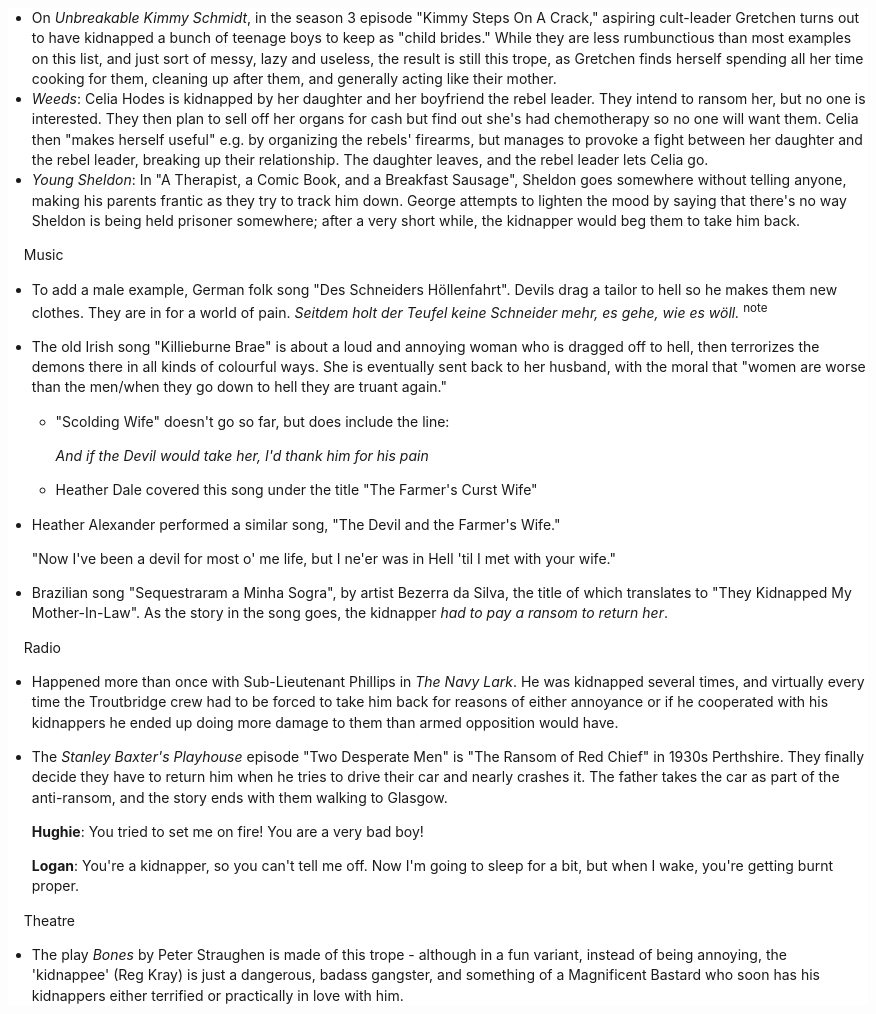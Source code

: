 -   On _Unbreakable Kimmy Schmidt_, in the season 3 episode "Kimmy Steps On A Crack," aspiring cult-leader Gretchen turns out to have kidnapped a bunch of teenage boys to keep as "child brides." While they are less rumbunctious than most examples on this list, and just sort of messy, lazy and useless, the result is still this trope, as Gretchen finds herself spending all her time cooking for them, cleaning up after them, and generally acting like their mother.
-   _Weeds_: Celia Hodes is kidnapped by her daughter and her boyfriend the rebel leader. They intend to ransom her, but no one is interested. They then plan to sell off her organs for cash but find out she's had chemotherapy so no one will want them. Celia then "makes herself useful" e.g. by organizing the rebels' firearms, but manages to provoke a fight between her daughter and the rebel leader, breaking up their relationship. The daughter leaves, and the rebel leader lets Celia go.
-   _Young Sheldon_: In "A Therapist, a Comic Book, and a Breakfast Sausage", Sheldon goes somewhere without telling anyone, making his parents frantic as they try to track him down. George attempts to lighten the mood by saying that there's no way Sheldon is being held prisoner somewhere; after a very short while, the kidnapper would beg them to take him back.

    Music 

-   To add a male example, German folk song "Des Schneiders Höllenfahrt". Devils drag a tailor to hell so he makes them new clothes. They are in for a world of pain. _Seitdem holt der Teufel keine Schneider mehr, es gehe, wie es wöll._ <sup>note&nbsp;</sup> 
-   The old Irish song "Killieburne Brae" is about a loud and annoying woman who is dragged off to hell, then terrorizes the demons there in all kinds of colourful ways. She is eventually sent back to her husband, with the moral that "women are worse than the men/when they go down to hell they are truant again."
    -   "Scolding Wife" doesn't go so far, but does include the line:
        
        _And if the Devil would take her, I'd thank him for his pain_
        
    -   Heather Dale covered this song under the title "The Farmer's Curst Wife"
-   Heather Alexander performed a similar song, "The Devil and the Farmer's Wife."
    
    "Now I've been a devil for most o' me life, but I ne'er was in Hell 'til I met with your wife."
    
-   Brazilian song "Sequestraram a Minha Sogra", by artist Bezerra da Silva, the title of which translates to "They Kidnapped My Mother-In-Law". As the story in the song goes, the kidnapper _had to pay a ransom to return her_.

    Radio 

-   Happened more than once with Sub-Lieutenant Phillips in _The Navy Lark_. He was kidnapped several times, and virtually every time the Troutbridge crew had to be forced to take him back for reasons of either annoyance or if he cooperated with his kidnappers he ended up doing more damage to them than armed opposition would have.
-   The _Stanley Baxter's Playhouse_ episode "Two Desperate Men" is "The Ransom of Red Chief" in 1930s Perthshire. They finally decide they have to return him when he tries to drive their car and nearly crashes it. The father takes the car as part of the anti-ransom, and the story ends with them walking to Glasgow.
    
    **Hughie**: You tried to set me on fire! You are a very bad boy!
    
    **Logan**: You're a kidnapper, so you can't tell me off. Now I'm going to sleep for a bit, but when I wake, you're getting burnt proper.
    

    Theatre 

-   The play _Bones_ by Peter Straughen is made of this trope - although in a fun variant, instead of being annoying, the 'kidnappee' (Reg Kray) is just a dangerous, badass gangster, and something of a Magnificent Bastard who soon has his kidnappers either terrified or practically in love with him.
